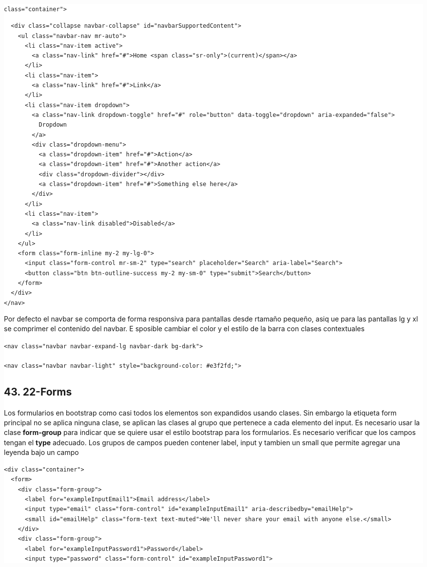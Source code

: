 ```class="container">```
      </button>

      <div class="collapse navbar-collapse" id="navbarSupportedContent">
        <ul class="navbar-nav mr-auto">
          <li class="nav-item active">
            <a class="nav-link" href="#">Home <span class="sr-only">(current)</span></a>
          </li>
          <li class="nav-item">
            <a class="nav-link" href="#">Link</a>
          </li>
          <li class="nav-item dropdown">
            <a class="nav-link dropdown-toggle" href="#" role="button" data-toggle="dropdown" aria-expanded="false">
              Dropdown
            </a>
            <div class="dropdown-menu">
              <a class="dropdown-item" href="#">Action</a>
              <a class="dropdown-item" href="#">Another action</a>
              <div class="dropdown-divider"></div>
              <a class="dropdown-item" href="#">Something else here</a>
            </div>
          </li>
          <li class="nav-item">
            <a class="nav-link disabled">Disabled</a>
          </li>
        </ul>
        <form class="form-inline my-2 my-lg-0">
          <input class="form-control mr-sm-2" type="search" placeholder="Search" aria-label="Search">
          <button class="btn btn-outline-success my-2 my-sm-0" type="submit">Search</button>
        </form>
      </div>
    </nav>

Por defecto el navbar se comporta de forma responsiva para pantallas desde rtamaño pequeño, asiq ue para las pantallas lg y xl se comprimer el contenido del navbar. E sposible cambiar el color y el estilo de la barra con clases contextuales

    <nav class="navbar navbar-expand-lg navbar-dark bg-dark">

    <nav class="navbar navbar-light" style="background-color: #e3f2fd;">


## 43. 22-Forms
Los formularios en bootstrap como casi todos los elementos son expandidos usando clases. Sin embargo la etiqueta form principal no se aplica ninguna clase, se aplican las clases al grupo que pertenece a cada elemento del input. Es necesario usar la clase **form-group** para indicar que se quiere usar el estilo bootstrap para los formularios.
Es necesario verificar que los campos tengan el **type** adecuado. Los grupos de campos pueden contener label, input y tambien un small que permite agregar una leyenda bajo un campo

    <div class="container">
      <form>
        <div class="form-group">
          <label for="exampleInputEmail1">Email address</label>
          <input type="email" class="form-control" id="exampleInputEmail1" aria-describedby="emailHelp">
          <small id="emailHelp" class="form-text text-muted">We'll never share your email with anyone else.</small>
        </div>
        <div class="form-group">
          <label for="exampleInputPassword1">Password</label>
          <input type="password" class="form-control" id="exampleInputPassword1">
```